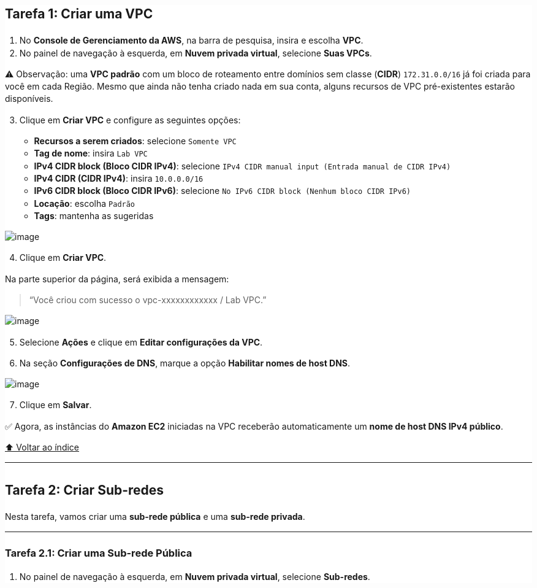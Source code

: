 
## Tarefa 1: Criar uma VPC

1. No **Console de Gerenciamento da AWS**, na barra de pesquisa, insira e escolha **VPC**.  
2. No painel de navegação à esquerda, em **Nuvem privada virtual**, selecione **Suas VPCs**.  

⚠️ Observação: uma **VPC padrão** com um bloco de roteamento entre domínios sem classe (**CIDR**) `172.31.0.0/16` já foi criada 
para você em cada Região. Mesmo que ainda não tenha criado nada em sua conta, alguns recursos de VPC pré-existentes estarão disponíveis.  

3. Clique em **Criar VPC** e configure as seguintes opções:  

   - **Recursos a serem criados**: selecione `Somente VPC`  
   - **Tag de nome**: insira `Lab VPC`  
   - **IPv4 CIDR block (Bloco CIDR IPv4)**: selecione `IPv4 CIDR manual input (Entrada manual de CIDR IPv4)`  
   - **IPv4 CIDR (CIDR IPv4)**: insira `10.0.0.0/16`  
   - **IPv6 CIDR block (Bloco CIDR IPv6)**: selecione `No IPv6 CIDR block (Nenhum bloco CIDR IPv6)`  
   - **Locação**: escolha `Padrão`  
   - **Tags**: mantenha as sugeridas  

<img width="1420" height="646" alt="image" src="https://github.com/user-attachments/assets/25280130-6a16-4959-99ba-0dd9610d2833" />

4. Clique em **Criar VPC**.  

Na parte superior da página, será exibida a mensagem:  
> “Você criou com sucesso o vpc-xxxxxxxxxxxx / Lab VPC.”

<img width="1206" height="41" alt="image" src="https://github.com/user-attachments/assets/5b796789-be13-4c34-a374-87fe8440e7e2" />

5. Selecione **Ações** e clique em **Editar configurações da VPC**.  

6. Na seção **Configurações de DNS**, marque a opção **Habilitar nomes de host DNS**.  

<img width="1423" height="114" alt="image" src="https://github.com/user-attachments/assets/fd33373f-0641-4217-8f3f-18115d20eacd" />

7. Clique em **Salvar**.  

✅ Agora, as instâncias do **Amazon EC2** iniciadas na VPC receberão automaticamente um **nome de host DNS IPv4 público**.

[⬆ Voltar ao índice](#índice)

---

## Tarefa 2: Criar Sub-redes

Nesta tarefa, vamos criar uma **sub-rede pública** e uma **sub-rede privada**.

---

### Tarefa 2.1: Criar uma Sub-rede Pública

1. No painel de navegação à esquerda, em **Nuvem privada virtual**, selecione **Sub-redes**.  
